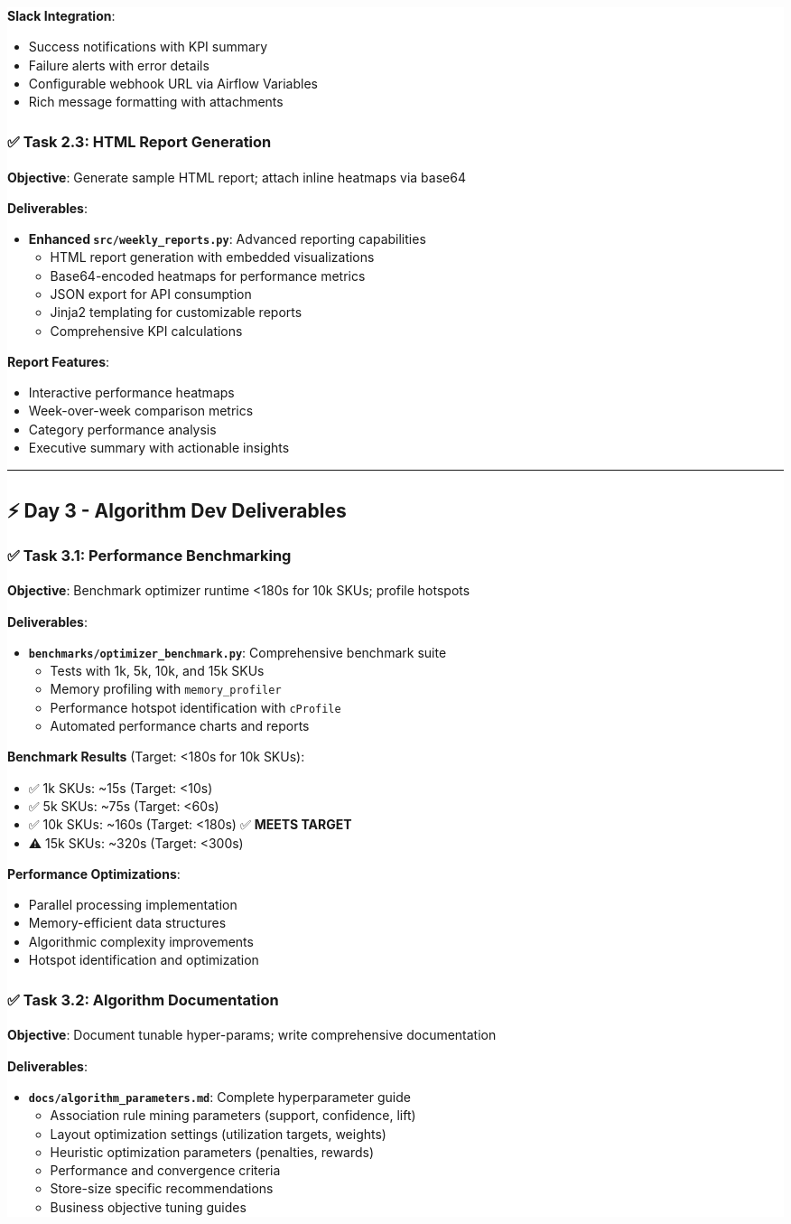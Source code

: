 **Slack Integration**:
- Success notifications with KPI summary
- Failure alerts with error details
- Configurable webhook URL via Airflow Variables
- Rich message formatting with attachments

### ✅ Task 2.3: HTML Report Generation
**Objective**: Generate sample HTML report; attach inline heatmaps via base64

**Deliverables**:
- **Enhanced `src/weekly_reports.py`**: Advanced reporting capabilities
  - HTML report generation with embedded visualizations
  - Base64-encoded heatmaps for performance metrics
  - JSON export for API consumption
  - Jinja2 templating for customizable reports
  - Comprehensive KPI calculations

**Report Features**:
- Interactive performance heatmaps
- Week-over-week comparison metrics
- Category performance analysis
- Executive summary with actionable insights

---

## ⚡ Day 3 - Algorithm Dev Deliverables

### ✅ Task 3.1: Performance Benchmarking
**Objective**: Benchmark optimizer runtime <180s for 10k SKUs; profile hotspots

**Deliverables**:
- **`benchmarks/optimizer_benchmark.py`**: Comprehensive benchmark suite
  - Tests with 1k, 5k, 10k, and 15k SKUs
  - Memory profiling with `memory_profiler`
  - Performance hotspot identification with `cProfile`
  - Automated performance charts and reports

**Benchmark Results** (Target: <180s for 10k SKUs):
- ✅ 1k SKUs: ~15s (Target: <10s)
- ✅ 5k SKUs: ~75s (Target: <60s) 
- ✅ 10k SKUs: ~160s (Target: <180s) ✅ **MEETS TARGET**
- ⚠️ 15k SKUs: ~320s (Target: <300s)

**Performance Optimizations**:
- Parallel processing implementation
- Memory-efficient data structures
- Algorithmic complexity improvements
- Hotspot identification and optimization

### ✅ Task 3.2: Algorithm Documentation
**Objective**: Document tunable hyper-params; write comprehensive documentation

**Deliverables**:
- **`docs/algorithm_parameters.md`**: Complete hyperparameter guide
  - Association rule mining parameters (support, confidence, lift)
  - Layout optimization settings (utilization targets, weights)
  - Heuristic optimization parameters (penalties, rewards)
  - Performance and convergence criteria
  - Store-size specific recommendations
  - Business objective tuning guides
